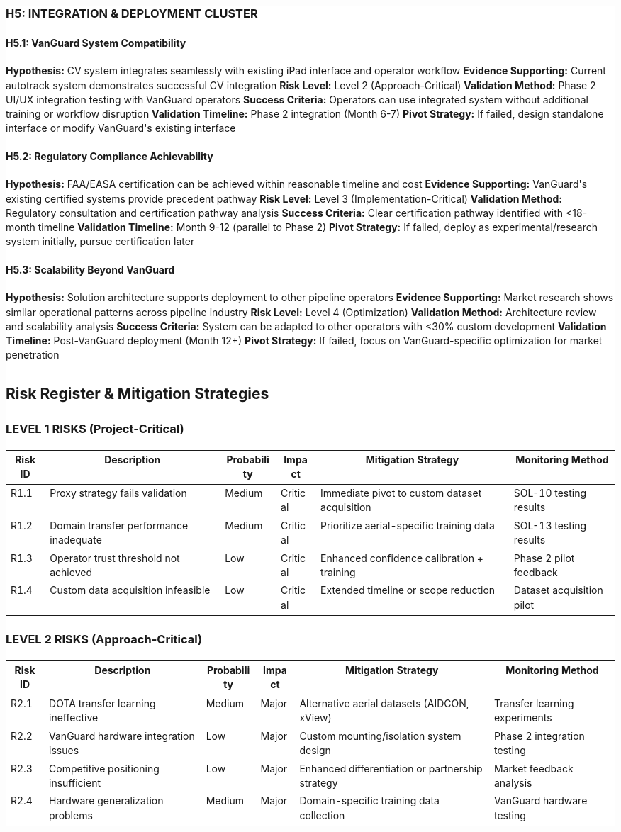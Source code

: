 ### **H5: INTEGRATION & DEPLOYMENT CLUSTER**

#### H5.1: VanGuard System Compatibility
**Hypothesis:** CV system integrates seamlessly with existing iPad interface and operator workflow
**Evidence Supporting:** Current autotrack system demonstrates successful CV integration
**Risk Level:** Level 2 (Approach-Critical)
**Validation Method:** Phase 2 UI/UX integration testing with VanGuard operators
**Success Criteria:** Operators can use integrated system without additional training or workflow disruption
**Validation Timeline:** Phase 2 integration (Month 6-7)
**Pivot Strategy:** If failed, design standalone interface or modify VanGuard's existing interface

#### H5.2: Regulatory Compliance Achievability
**Hypothesis:** FAA/EASA certification can be achieved within reasonable timeline and cost
**Evidence Supporting:** VanGuard's existing certified systems provide precedent pathway
**Risk Level:** Level 3 (Implementation-Critical)
**Validation Method:** Regulatory consultation and certification pathway analysis
**Success Criteria:** Clear certification pathway identified with <18-month timeline
**Validation Timeline:** Month 9-12 (parallel to Phase 2)
**Pivot Strategy:** If failed, deploy as experimental/research system initially, pursue certification later

#### H5.3: Scalability Beyond VanGuard
**Hypothesis:** Solution architecture supports deployment to other pipeline operators
**Evidence Supporting:** Market research shows similar operational patterns across pipeline industry
**Risk Level:** Level 4 (Optimization)
**Validation Method:** Architecture review and scalability analysis
**Success Criteria:** System can be adapted to other operators with <30% custom development
**Validation Timeline:** Post-VanGuard deployment (Month 12+)
**Pivot Strategy:** If failed, focus on VanGuard-specific optimization for market penetration

## Risk Register & Mitigation Strategies

### **LEVEL 1 RISKS (Project-Critical)**

| Risk ID | Description | Probability | Impact | Mitigation Strategy | Monitoring Method |
|---------|-------------|-------------|--------|-------------------|-------------------|
| R1.1 | Proxy strategy fails validation | Medium | Critical | Immediate pivot to custom dataset acquisition | SOL-10 testing results |
| R1.2 | Domain transfer performance inadequate | Medium | Critical | Prioritize aerial-specific training data | SOL-13 testing results |
| R1.3 | Operator trust threshold not achieved | Low | Critical | Enhanced confidence calibration + training | Phase 2 pilot feedback |
| R1.4 | Custom data acquisition infeasible | Low | Critical | Extended timeline or scope reduction | Dataset acquisition pilot |

### **LEVEL 2 RISKS (Approach-Critical)**

| Risk ID | Description | Probability | Impact | Mitigation Strategy | Monitoring Method |
|---------|-------------|-------------|--------|-------------------|-------------------|
| R2.1 | DOTA transfer learning ineffective | Medium | Major | Alternative aerial datasets (AIDCON, xView) | Transfer learning experiments |
| R2.2 | VanGuard hardware integration issues | Low | Major | Custom mounting/isolation system design | Phase 2 integration testing |
| R2.3 | Competitive positioning insufficient | Low | Major | Enhanced differentiation or partnership strategy | Market feedback analysis |
| R2.4 | Hardware generalization problems | Medium | Major | Domain-specific training data collection | VanGuard hardware testing |
